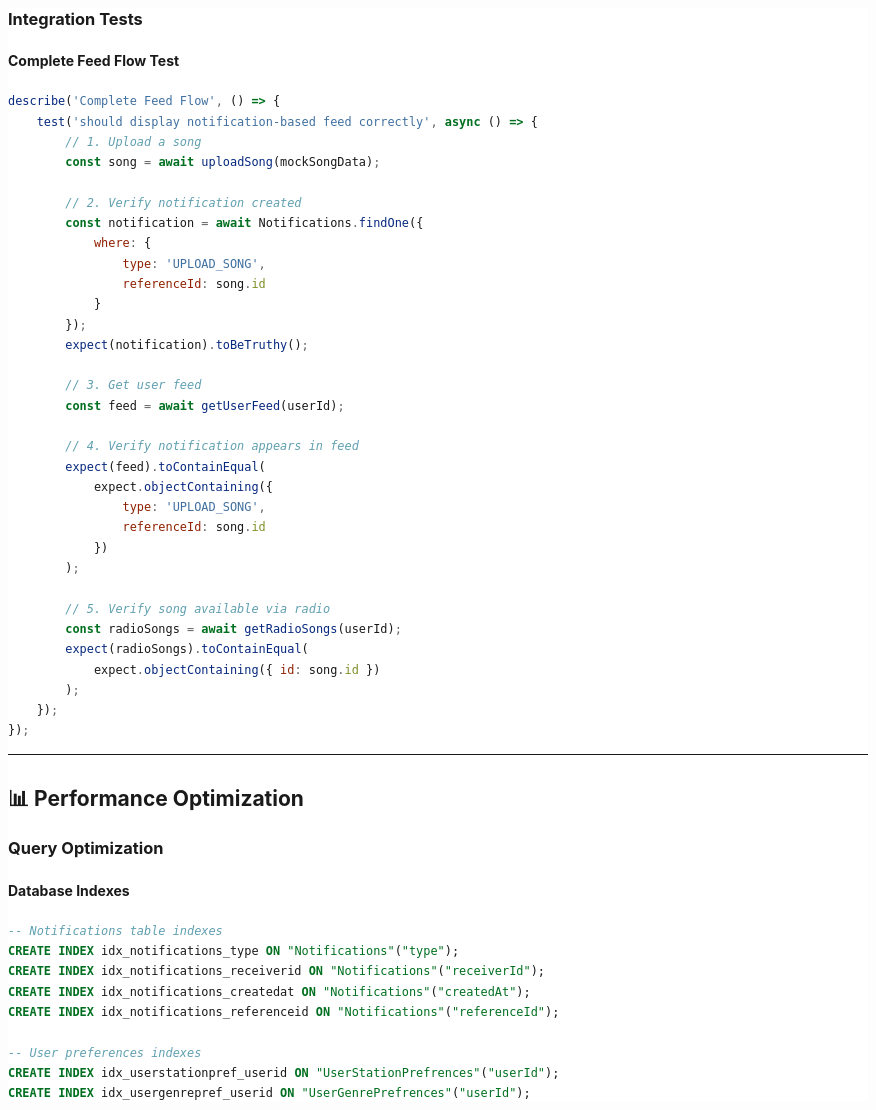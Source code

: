 ### **Integration Tests**

#### **Complete Feed Flow Test**
```javascript
describe('Complete Feed Flow', () => {
    test('should display notification-based feed correctly', async () => {
        // 1. Upload a song
        const song = await uploadSong(mockSongData);
        
        // 2. Verify notification created
        const notification = await Notifications.findOne({
            where: { 
                type: 'UPLOAD_SONG',
                referenceId: song.id 
            }
        });
        expect(notification).toBeTruthy();
        
        // 3. Get user feed
        const feed = await getUserFeed(userId);
        
        // 4. Verify notification appears in feed
        expect(feed).toContainEqual(
            expect.objectContaining({ 
                type: 'UPLOAD_SONG',
                referenceId: song.id 
            })
        );
        
        // 5. Verify song available via radio
        const radioSongs = await getRadioSongs(userId);
        expect(radioSongs).toContainEqual(
            expect.objectContaining({ id: song.id })
        );
    });
});
```

---

## 📊 **Performance Optimization**

### **Query Optimization**

#### **Database Indexes**
```sql
-- Notifications table indexes
CREATE INDEX idx_notifications_type ON "Notifications"("type");
CREATE INDEX idx_notifications_receiverid ON "Notifications"("receiverId");
CREATE INDEX idx_notifications_createdat ON "Notifications"("createdAt");
CREATE INDEX idx_notifications_referenceid ON "Notifications"("referenceId");

-- User preferences indexes
CREATE INDEX idx_userstationpref_userid ON "UserStationPrefrences"("userId");
CREATE INDEX idx_usergenrepref_userid ON "UserGenrePrefrences"("userId");
```
